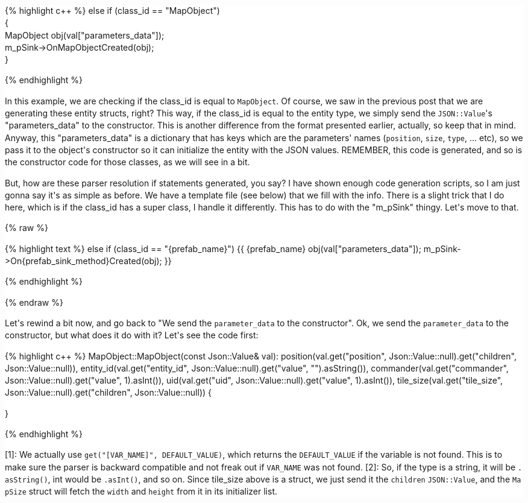 


{% highlight c++ %}
else if (class_id == "MapObject")    
{    
    MapObject obj(val["parameters_data"]);    
    m_pSink->OnMapObjectCreated(obj);    
}

{% endhighlight %}




In this example, we are checking if the class_id is equal to `MapObject`. Of course, we saw in the previous post that we are generating these entity structs, right? This way, if the class_id is equal to the entity type, we simply send the `JSON::Value`'s "parameters_data" to the constructor. This is another difference from the format presented earlier, actually, so keep that in mind. Anyway, this "parameters_data" is a dictionary that has keys which are the parameters' names (`position`, `size`, `type`, ... etc), so we pass it to the object's constructor so it can initialize the entity with the JSON values. REMEMBER, this code is generated, and so is the constructor code for those classes, as we will see in a bit.





But, how are these parser resolution if statements generated, you say? I have shown enough code generation scripts, so I am just gonna say it's as simple as before. We have a template file (see below) that we fill with the info. There is a slight trick that I do here, which is if the class_id has a super class, I handle it differently. This has to do with the "m_pSink" thingy. Let's move to that.



{% raw %}

{% highlight text %}
else if (class_id == "{prefab_name}") 
{{ 
    {prefab_name} obj(val["parameters_data"]); 
    m_pSink->On{prefab_sink_method}Created(obj); 
}}

{% endhighlight %}

{% endraw %}


Let's rewind a bit now, and go back to "We send the `parameter_data` to the constructor". Ok, we send the `parameter_data` to the constructor, but what does it do with it? Let's see the code first:



{% highlight c++ %}
MapObject::MapObject(const Json::Value& val): 
position(val.get("position", Json::Value::null).get("children", Json::Value::null)), 
entity_id(val.get("entity_id", Json::Value::null).get("value", "").asString()), 
commander(val.get("commander", Json::Value::null).get("value", 1).asInt()), 
uid(val.get("uid", Json::Value::null).get("value", 1).asInt()), 
tile_size(val.get("tile_size", Json::Value::null).get("children", Json::Value::null)) 
{ 
  
}

{% endhighlight %}


[1]: We actually use `get("[VAR_NAME]", DEFAULT_VALUE)`, which returns the `DEFAULT_VALUE` if the variable is not found. This is to make sure the parser is backward compatible and not freak out if `VAR_NAME` was not found.
[2]: So, if the type is a string, it will be `.asString()`, int would be `.asInt()`, and so on. Since tile_size above is a struct, we just send it the `children` `JSON::Value`, and the `MapSize` struct will fetch the `width` and `height` from it in its initializer list.